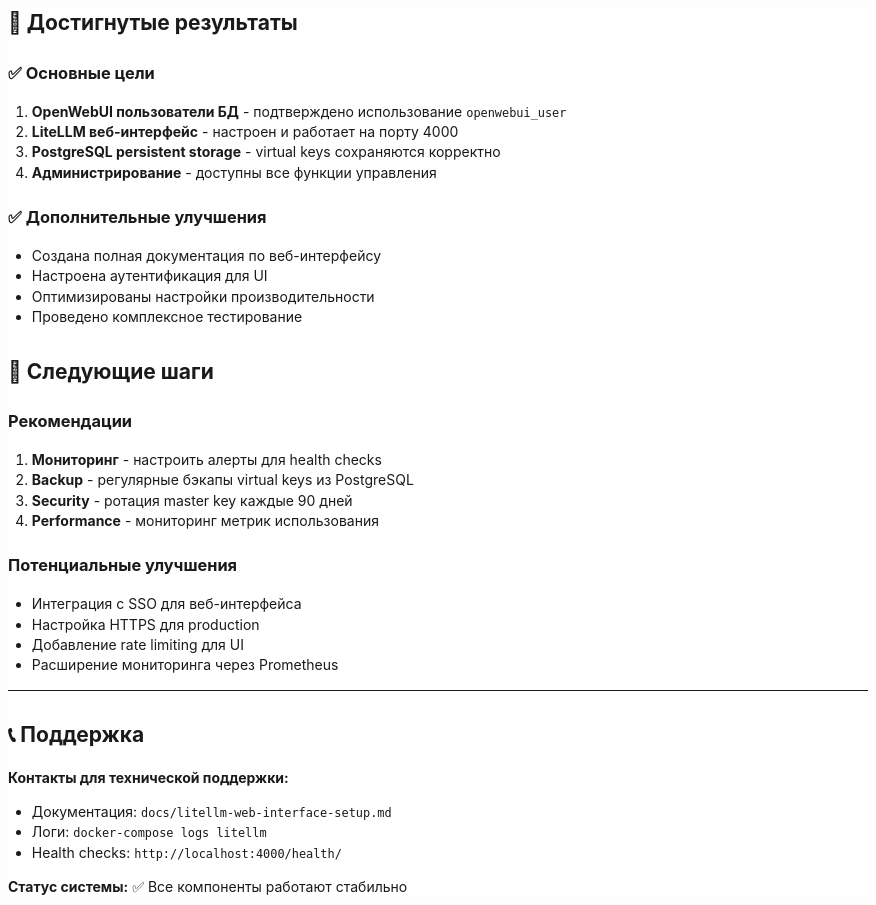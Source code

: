 ## 🎯 Достигнутые результаты

### ✅ Основные цели
1. **OpenWebUI пользователи БД** - подтверждено использование `openwebui_user`
2. **LiteLLM веб-интерфейс** - настроен и работает на порту 4000
3. **PostgreSQL persistent storage** - virtual keys сохраняются корректно
4. **Администрирование** - доступны все функции управления

### ✅ Дополнительные улучшения
- Создана полная документация по веб-интерфейсу
- Настроена аутентификация для UI
- Оптимизированы настройки производительности
- Проведено комплексное тестирование

## 🔄 Следующие шаги

### Рекомендации
1. **Мониторинг** - настроить алерты для health checks
2. **Backup** - регулярные бэкапы virtual keys из PostgreSQL
3. **Security** - ротация master key каждые 90 дней
4. **Performance** - мониторинг метрик использования

### Потенциальные улучшения
- Интеграция с SSO для веб-интерфейса
- Настройка HTTPS для production
- Добавление rate limiting для UI
- Расширение мониторинга через Prometheus

---

## 📞 Поддержка

**Контакты для технической поддержки:**
- Документация: `docs/litellm-web-interface-setup.md`
- Логи: `docker-compose logs litellm`
- Health checks: `http://localhost:4000/health/`

**Статус системы:** ✅ Все компоненты работают стабильно
